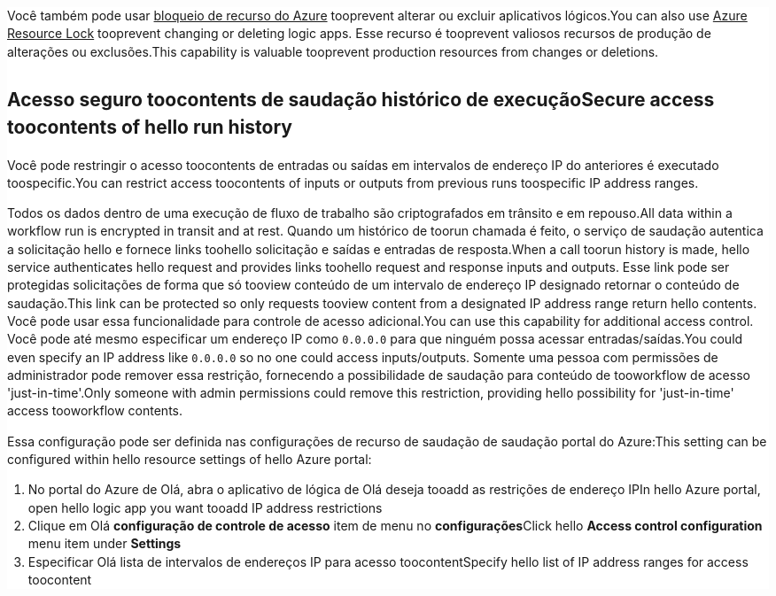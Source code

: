 <span data-ttu-id="fefff-165">Você também pode usar [bloqueio de recurso do Azure](../azure-resource-manager/resource-group-lock-resources.md) tooprevent alterar ou excluir aplicativos lógicos.</span><span class="sxs-lookup"><span data-stu-id="fefff-165">You can also use [Azure Resource Lock](../azure-resource-manager/resource-group-lock-resources.md) tooprevent changing or deleting logic apps.</span></span> <span data-ttu-id="fefff-166">Esse recurso é tooprevent valiosos recursos de produção de alterações ou exclusões.</span><span class="sxs-lookup"><span data-stu-id="fefff-166">This capability is valuable tooprevent production resources from changes or deletions.</span></span>

## <a name="secure-access-toocontents-of-hello-run-history"></a><span data-ttu-id="fefff-167">Acesso seguro toocontents de saudação histórico de execução</span><span class="sxs-lookup"><span data-stu-id="fefff-167">Secure access toocontents of hello run history</span></span>

<span data-ttu-id="fefff-168">Você pode restringir o acesso toocontents de entradas ou saídas em intervalos de endereço IP do anteriores é executado toospecific.</span><span class="sxs-lookup"><span data-stu-id="fefff-168">You can restrict access toocontents of inputs or outputs from previous runs toospecific IP address ranges.</span></span>  

<span data-ttu-id="fefff-169">Todos os dados dentro de uma execução de fluxo de trabalho são criptografados em trânsito e em repouso.</span><span class="sxs-lookup"><span data-stu-id="fefff-169">All data within a workflow run is encrypted in transit and at rest.</span></span> <span data-ttu-id="fefff-170">Quando um histórico de toorun chamada é feito, o serviço de saudação autentica a solicitação hello e fornece links toohello solicitação e saídas e entradas de resposta.</span><span class="sxs-lookup"><span data-stu-id="fefff-170">When a call toorun history is made, hello service authenticates hello request and provides links toohello request and response inputs and outputs.</span></span> <span data-ttu-id="fefff-171">Esse link pode ser protegidas solicitações de forma que só tooview conteúdo de um intervalo de endereço IP designado retornar o conteúdo de saudação.</span><span class="sxs-lookup"><span data-stu-id="fefff-171">This link can be protected so only requests tooview content from a designated IP address range return hello contents.</span></span> <span data-ttu-id="fefff-172">Você pode usar essa funcionalidade para controle de acesso adicional.</span><span class="sxs-lookup"><span data-stu-id="fefff-172">You can use this capability for additional access control.</span></span> <span data-ttu-id="fefff-173">Você pode até mesmo especificar um endereço IP como `0.0.0.0` para que ninguém possa acessar entradas/saídas.</span><span class="sxs-lookup"><span data-stu-id="fefff-173">You could even specify an IP address like `0.0.0.0` so no one could access inputs/outputs.</span></span> <span data-ttu-id="fefff-174">Somente uma pessoa com permissões de administrador pode remover essa restrição, fornecendo a possibilidade de saudação para conteúdo de tooworkflow de acesso 'just-in-time'.</span><span class="sxs-lookup"><span data-stu-id="fefff-174">Only someone with admin permissions could remove this restriction, providing hello possibility for 'just-in-time' access tooworkflow contents.</span></span>

<span data-ttu-id="fefff-175">Essa configuração pode ser definida nas configurações de recurso de saudação de saudação portal do Azure:</span><span class="sxs-lookup"><span data-stu-id="fefff-175">This setting can be configured within hello resource settings of hello Azure portal:</span></span>

1. <span data-ttu-id="fefff-176">No portal do Azure de Olá, abra o aplicativo de lógica de Olá deseja tooadd as restrições de endereço IP</span><span class="sxs-lookup"><span data-stu-id="fefff-176">In hello Azure portal, open hello logic app you want tooadd IP address restrictions</span></span>
1. <span data-ttu-id="fefff-177">Clique em Olá **configuração de controle de acesso** item de menu no **configurações**</span><span class="sxs-lookup"><span data-stu-id="fefff-177">Click hello **Access control configuration** menu item under **Settings**</span></span>
1. <span data-ttu-id="fefff-178">Especificar Olá lista de intervalos de endereços IP para acesso toocontent</span><span class="sxs-lookup"><span data-stu-id="fefff-178">Specify hello list of IP address ranges for access toocontent</span></span>
